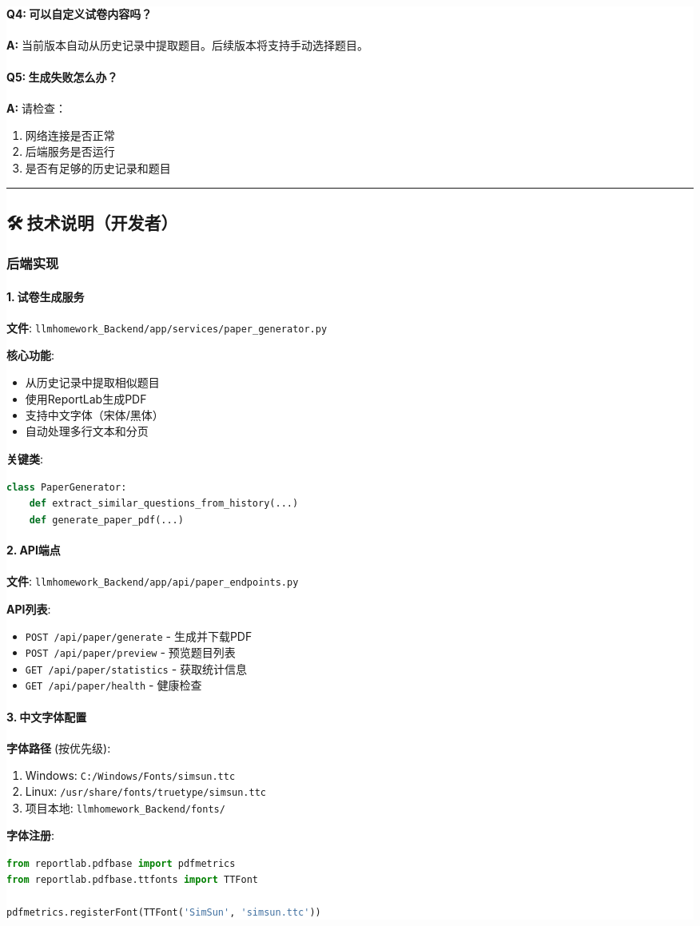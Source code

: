 #### Q4: 可以自定义试卷内容吗？
**A:** 当前版本自动从历史记录中提取题目。后续版本将支持手动选择题目。

#### Q5: 生成失败怎么办？
**A:** 请检查：
1. 网络连接是否正常
2. 后端服务是否运行
3. 是否有足够的历史记录和题目

---

## 🛠️ 技术说明（开发者）

### 后端实现

#### 1. 试卷生成服务
**文件**: `llmhomework_Backend/app/services/paper_generator.py`

**核心功能**:
- 从历史记录中提取相似题目
- 使用ReportLab生成PDF
- 支持中文字体（宋体/黑体）
- 自动处理多行文本和分页

**关键类**:
```python
class PaperGenerator:
    def extract_similar_questions_from_history(...)
    def generate_paper_pdf(...)
```

#### 2. API端点
**文件**: `llmhomework_Backend/app/api/paper_endpoints.py`

**API列表**:
- `POST /api/paper/generate` - 生成并下载PDF
- `POST /api/paper/preview` - 预览题目列表
- `GET /api/paper/statistics` - 获取统计信息
- `GET /api/paper/health` - 健康检查

#### 3. 中文字体配置
**字体路径** (按优先级):
1. Windows: `C:/Windows/Fonts/simsun.ttc`
2. Linux: `/usr/share/fonts/truetype/simsun.ttc`
3. 项目本地: `llmhomework_Backend/fonts/`

**字体注册**:
```python
from reportlab.pdfbase import pdfmetrics
from reportlab.pdfbase.ttfonts import TTFont

pdfmetrics.registerFont(TTFont('SimSun', 'simsun.ttc'))
```
